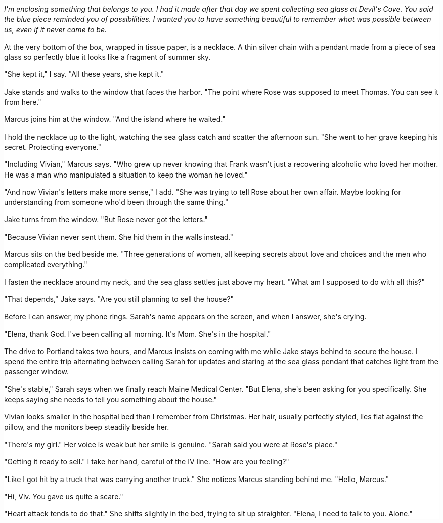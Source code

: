 *I'm enclosing something that belongs to you. I had it made after that day we spent collecting sea glass at Devil's Cove. You said the blue piece reminded you of possibilities. I wanted you to have something beautiful to remember what was possible between us, even if it never came to be.*

At the very bottom of the box, wrapped in tissue paper, is a necklace. A thin silver chain with a pendant made from a piece of sea glass so perfectly blue it looks like a fragment of summer sky.

"She kept it," I say. "All these years, she kept it."

Jake stands and walks to the window that faces the harbor. "The point where Rose was supposed to meet Thomas. You can see it from here."

Marcus joins him at the window. "And the island where he waited."

I hold the necklace up to the light, watching the sea glass catch and scatter the afternoon sun. "She went to her grave keeping his secret. Protecting everyone."

"Including Vivian," Marcus says. "Who grew up never knowing that Frank wasn't just a recovering alcoholic who loved her mother. He was a man who manipulated a situation to keep the woman he loved."

"And now Vivian's letters make more sense," I add. "She was trying to tell Rose about her own affair. Maybe looking for understanding from someone who'd been through the same thing."

Jake turns from the window. "But Rose never got the letters."

"Because Vivian never sent them. She hid them in the walls instead."

Marcus sits on the bed beside me. "Three generations of women, all keeping secrets about love and choices and the men who complicated everything."

I fasten the necklace around my neck, and the sea glass settles just above my heart. "What am I supposed to do with all this?"

"That depends," Jake says. "Are you still planning to sell the house?"

Before I can answer, my phone rings. Sarah's name appears on the screen, and when I answer, she's crying.

"Elena, thank God. I've been calling all morning. It's Mom. She's in the hospital."

The drive to Portland takes two hours, and Marcus insists on coming with me while Jake stays behind to secure the house. I spend the entire trip alternating between calling Sarah for updates and staring at the sea glass pendant that catches light from the passenger window.

"She's stable," Sarah says when we finally reach Maine Medical Center. "But Elena, she's been asking for you specifically. She keeps saying she needs to tell you something about the house."

Vivian looks smaller in the hospital bed than I remember from Christmas. Her hair, usually perfectly styled, lies flat against the pillow, and the monitors beep steadily beside her.

"There's my girl." Her voice is weak but her smile is genuine. "Sarah said you were at Rose's place."

"Getting it ready to sell." I take her hand, careful of the IV line. "How are you feeling?"

"Like I got hit by a truck that was carrying another truck." She notices Marcus standing behind me. "Hello, Marcus."

"Hi, Viv. You gave us quite a scare."

"Heart attack tends to do that." She shifts slightly in the bed, trying to sit up straighter. "Elena, I need to talk to you. Alone."
